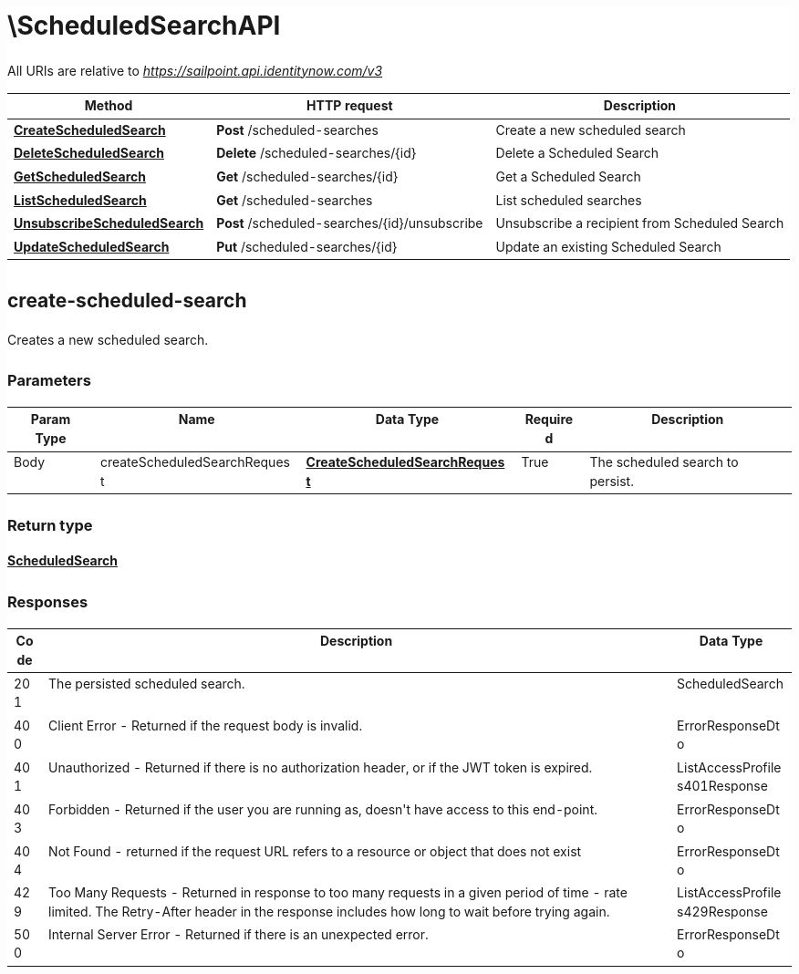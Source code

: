 # \ScheduledSearchAPI

All URIs are relative to *https://sailpoint.api.identitynow.com/v3*

Method | HTTP request | Description
------------- | ------------- | -------------
[**CreateScheduledSearch**](ScheduledSearchAPI.md#create-scheduled-search) | **Post** /scheduled-searches | Create a new scheduled search
[**DeleteScheduledSearch**](ScheduledSearchAPI.md#delete-scheduled-search) | **Delete** /scheduled-searches/{id} | Delete a Scheduled Search
[**GetScheduledSearch**](ScheduledSearchAPI.md#get-scheduled-search) | **Get** /scheduled-searches/{id} | Get a Scheduled Search
[**ListScheduledSearch**](ScheduledSearchAPI.md#list-scheduled-search) | **Get** /scheduled-searches | List scheduled searches
[**UnsubscribeScheduledSearch**](ScheduledSearchAPI.md#unsubscribe-scheduled-search) | **Post** /scheduled-searches/{id}/unsubscribe | Unsubscribe a recipient from Scheduled Search
[**UpdateScheduledSearch**](ScheduledSearchAPI.md#update-scheduled-search) | **Put** /scheduled-searches/{id} | Update an existing Scheduled Search



## create-scheduled-search


Creates a new scheduled search.


### Parameters 
Param Type | Name | Data Type | Required  | Description
------------- | ------------- | ------------- | ------------- | ------------- 
 Body  | createScheduledSearchRequest | [**CreateScheduledSearchRequest**](CreateScheduledSearchRequest.md) | True  | The scheduled search to persist.


### Return type

[**ScheduledSearch**](ScheduledSearch.md)

### Responses
Code | Description  | Data Type
------------- | ------------- | -------------
201 | The persisted scheduled search. | ScheduledSearch
400 | Client Error - Returned if the request body is invalid. | ErrorResponseDto
401 | Unauthorized - Returned if there is no authorization header, or if the JWT token is expired. | ListAccessProfiles401Response
403 | Forbidden - Returned if the user you are running as, doesn&#39;t have access to this end-point. | ErrorResponseDto
404 | Not Found - returned if the request URL refers to a resource or object that does not exist | ErrorResponseDto
429 | Too Many Requests - Returned in response to too many requests in a given period of time - rate limited. The Retry-After header in the response includes how long to wait before trying again. | ListAccessProfiles429Response
500 | Internal Server Error - Returned if there is an unexpected error. | ErrorResponseDto
